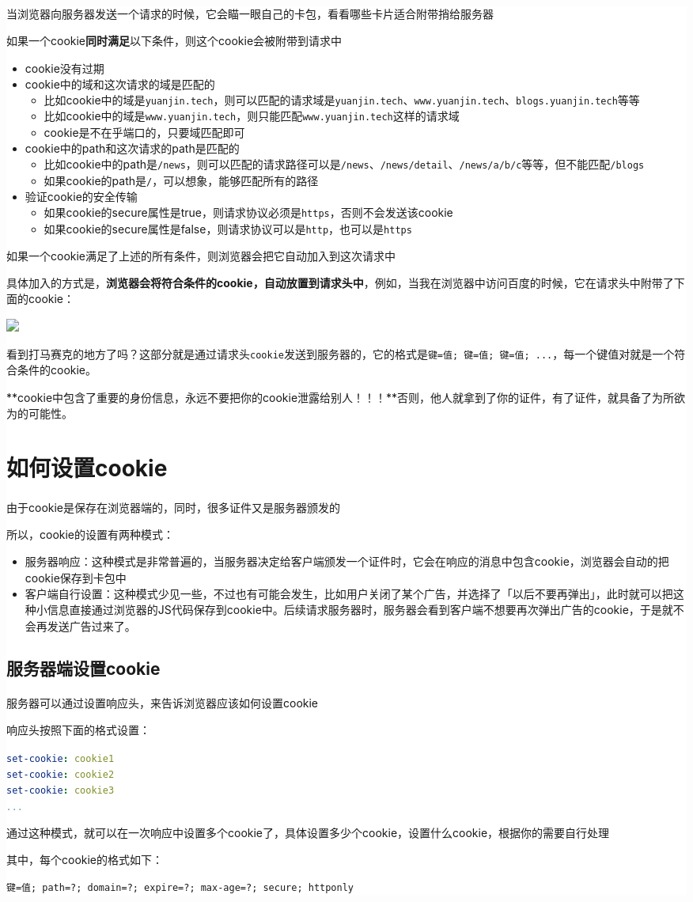 当浏览器向服务器发送一个请求的时候，它会瞄一眼自己的卡包，看看哪些卡片适合附带捎给服务器

如果一个cookie**同时满足**以下条件，则这个cookie会被附带到请求中

- cookie没有过期
- cookie中的域和这次请求的域是匹配的
  - 比如cookie中的域是`yuanjin.tech`，则可以匹配的请求域是`yuanjin.tech`、`www.yuanjin.tech`、`blogs.yuanjin.tech`等等
  - 比如cookie中的域是`www.yuanjin.tech`，则只能匹配`www.yuanjin.tech`这样的请求域
  - cookie是不在乎端口的，只要域匹配即可
- cookie中的path和这次请求的path是匹配的
  - 比如cookie中的path是`/news`，则可以匹配的请求路径可以是`/news`、`/news/detail`、`/news/a/b/c`等等，但不能匹配`/blogs`
  - 如果cookie的path是`/`，可以想象，能够匹配所有的路径
- 验证cookie的安全传输
  - 如果cookie的secure属性是true，则请求协议必须是`https`，否则不会发送该cookie
  - 如果cookie的secure属性是false，则请求协议可以是`http`，也可以是`https`

如果一个cookie满足了上述的所有条件，则浏览器会把它自动加入到这次请求中

具体加入的方式是，**浏览器会将符合条件的cookie，自动放置到请求头中**，例如，当我在浏览器中访问百度的时候，它在请求头中附带了下面的cookie：

![](http://mdrs.yuanjin.tech/img/image-20200417170328584.png)

看到打马赛克的地方了吗？这部分就是通过请求头`cookie`发送到服务器的，它的格式是`键=值; 键=值; 键=值; ...`，每一个键值对就是一个符合条件的cookie。

**cookie中包含了重要的身份信息，永远不要把你的cookie泄露给别人！！！**否则，他人就拿到了你的证件，有了证件，就具备了为所欲为的可能性。

# 如何设置cookie

由于cookie是保存在浏览器端的，同时，很多证件又是服务器颁发的

所以，cookie的设置有两种模式：

- 服务器响应：这种模式是非常普遍的，当服务器决定给客户端颁发一个证件时，它会在响应的消息中包含cookie，浏览器会自动的把cookie保存到卡包中
- 客户端自行设置：这种模式少见一些，不过也有可能会发生，比如用户关闭了某个广告，并选择了「以后不要再弹出」，此时就可以把这种小信息直接通过浏览器的JS代码保存到cookie中。后续请求服务器时，服务器会看到客户端不想要再次弹出广告的cookie，于是就不会再发送广告过来了。

## 服务器端设置cookie

服务器可以通过设置响应头，来告诉浏览器应该如何设置cookie

响应头按照下面的格式设置：

```yaml
set-cookie: cookie1
set-cookie: cookie2
set-cookie: cookie3
...
```

通过这种模式，就可以在一次响应中设置多个cookie了，具体设置多少个cookie，设置什么cookie，根据你的需要自行处理

其中，每个cookie的格式如下：

```
键=值; path=?; domain=?; expire=?; max-age=?; secure; httponly
```
